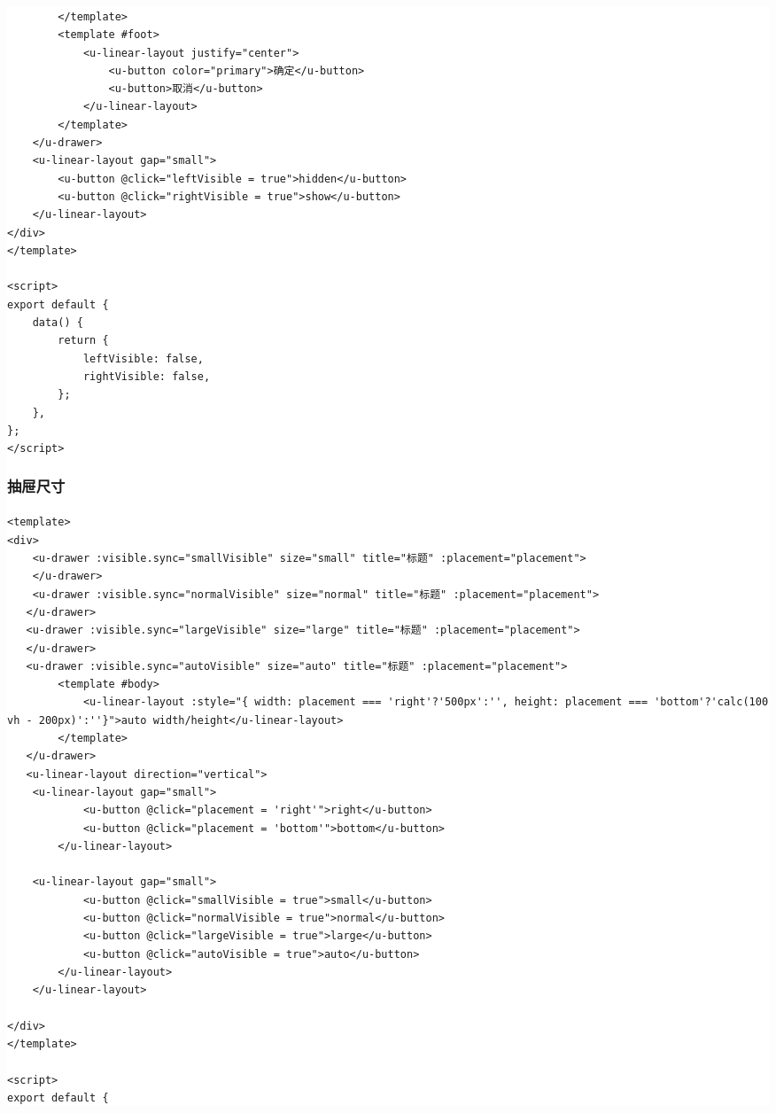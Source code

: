 ```vue
        </template>
        <template #foot>
            <u-linear-layout justify="center">
                <u-button color="primary">确定</u-button>
                <u-button>取消</u-button>
            </u-linear-layout>
        </template>
    </u-drawer>
    <u-linear-layout gap="small">
        <u-button @click="leftVisible = true">hidden</u-button>
        <u-button @click="rightVisible = true">show</u-button>
    </u-linear-layout>
</div>
</template>

<script>
export default {
    data() {
        return {
            leftVisible: false,
            rightVisible: false,
        };
    },
};
</script>
```

### 抽屉尺寸

```vue
<template>
<div>
    <u-drawer :visible.sync="smallVisible" size="small" title="标题" :placement="placement">
    </u-drawer>
    <u-drawer :visible.sync="normalVisible" size="normal" title="标题" :placement="placement">
   </u-drawer>
   <u-drawer :visible.sync="largeVisible" size="large" title="标题" :placement="placement">
   </u-drawer>
   <u-drawer :visible.sync="autoVisible" size="auto" title="标题" :placement="placement">
        <template #body>
            <u-linear-layout :style="{ width: placement === 'right'?'500px':'', height: placement === 'bottom'?'calc(100vh - 200px)':''}">auto width/height</u-linear-layout>
        </template>
   </u-drawer>
   <u-linear-layout direction="vertical">
    <u-linear-layout gap="small">
            <u-button @click="placement = 'right'">right</u-button>
            <u-button @click="placement = 'bottom'">bottom</u-button>
        </u-linear-layout>

    <u-linear-layout gap="small">
            <u-button @click="smallVisible = true">small</u-button>
            <u-button @click="normalVisible = true">normal</u-button>
            <u-button @click="largeVisible = true">large</u-button>
            <u-button @click="autoVisible = true">auto</u-button>
        </u-linear-layout>
    </u-linear-layout>
   
</div>
</template>

<script>
export default {
```